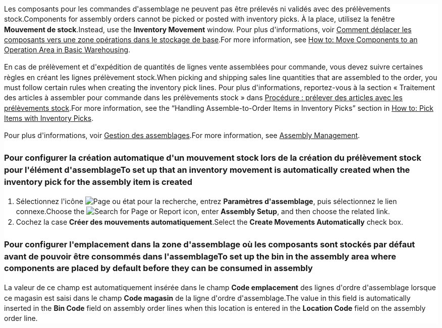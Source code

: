 <span data-ttu-id="7d2c4-143">Les composants pour les commandes d'assemblage ne peuvent pas être prélevés ni validés avec des prélèvements stock.</span><span class="sxs-lookup"><span data-stu-id="7d2c4-143">Components for assembly orders cannot be picked or posted with inventory picks.</span></span> <span data-ttu-id="7d2c4-144">À la place, utilisez la fenêtre **Mouvement de stock**.</span><span class="sxs-lookup"><span data-stu-id="7d2c4-144">Instead, use the **Inventory Movement** window.</span></span> <span data-ttu-id="7d2c4-145">Pour plus d'informations, voir [Comment déplacer les composants vers une zone opérations dans le stockage de base](warehouse-how-to-move-components-to-an-operation-area-in-basic-warehousing.md).</span><span class="sxs-lookup"><span data-stu-id="7d2c4-145">For more information, see [How to: Move Components to an Operation Area in Basic Warehousing](warehouse-how-to-move-components-to-an-operation-area-in-basic-warehousing.md).</span></span>

<span data-ttu-id="7d2c4-146">En cas de prélèvement et d'expédition de quantités de lignes vente assemblées pour commande, vous devez suivre certaines règles en créant les lignes prélèvement stock.</span><span class="sxs-lookup"><span data-stu-id="7d2c4-146">When picking and shipping sales line quantities that are assembled to the order, you must follow certain rules when creating the inventory pick lines.</span></span> <span data-ttu-id="7d2c4-147">Pour plus d'informations, reportez-vous à la section « Traitement des articles à assembler pour commande dans les prélèvements stock » dans [Procédure : prélever des articles avec les prélèvements stock](warehouse-how-to-pick-items-with-inventory-picks.md).</span><span class="sxs-lookup"><span data-stu-id="7d2c4-147">For more information, see the “Handling Assemble-to-Order Items in Inventory Picks” section in [How to: Pick Items with Inventory Picks](warehouse-how-to-pick-items-with-inventory-picks.md).</span></span>

<span data-ttu-id="7d2c4-148">Pour plus d'informations, voir [Gestion des assemblages](assembly-assemble-items.md).</span><span class="sxs-lookup"><span data-stu-id="7d2c4-148">For more information, see [Assembly Management](assembly-assemble-items.md).</span></span>

### <a name="to-set-up-that-an-inventory-movement-is-automatically-created-when-the-inventory-pick-for-the-assembly-item-is-created"></a><span data-ttu-id="7d2c4-149">Pour configurer la création automatique d'un mouvement stock lors de la création du prélèvement stock pour l'élément d'assemblage</span><span class="sxs-lookup"><span data-stu-id="7d2c4-149">To set up that an inventory movement is automatically created when the inventory pick for the assembly item is created</span></span>
1. <span data-ttu-id="7d2c4-150">Sélectionnez l'icône ![Page ou état pour la recherche](media/ui-search/search_small.png "Page ou état pour la recherche"), entrez **Paramètres d'assemblage**, puis sélectionnez le lien connexe.</span><span class="sxs-lookup"><span data-stu-id="7d2c4-150">Choose the ![Search for Page or Report](media/ui-search/search_small.png "Search for Page or Report icon") icon, enter **Assembly Setup**, and then choose the related link.</span></span>
2. <span data-ttu-id="7d2c4-151">Cochez la case **Créer des mouvements automatiquement**.</span><span class="sxs-lookup"><span data-stu-id="7d2c4-151">Select the **Create Movements Automatically** check box.</span></span>

### <a name="to-set-up-the-bin-in-the-assembly-area-where-components-are-placed-by-default-before-they-can-be-consumed-in-assembly"></a><span data-ttu-id="7d2c4-152">Pour configurer l'emplacement dans la zone d'assemblage où les composants sont stockés par défaut avant de pouvoir être consommés dans l'assemblage</span><span class="sxs-lookup"><span data-stu-id="7d2c4-152">To set up the bin in the assembly area where components are placed by default before they can be consumed in assembly</span></span>
<span data-ttu-id="7d2c4-153">La valeur de ce champ est automatiquement insérée dans le champ **Code emplacement** des lignes d'ordre d'assemblage lorsque ce magasin est saisi dans le champ **Code magasin** de la ligne d'ordre d'assemblage.</span><span class="sxs-lookup"><span data-stu-id="7d2c4-153">The value in this field is automatically inserted in the **Bin Code** field on assembly order lines when this location is entered in the **Location Code** field on the assembly order line.</span></span>

